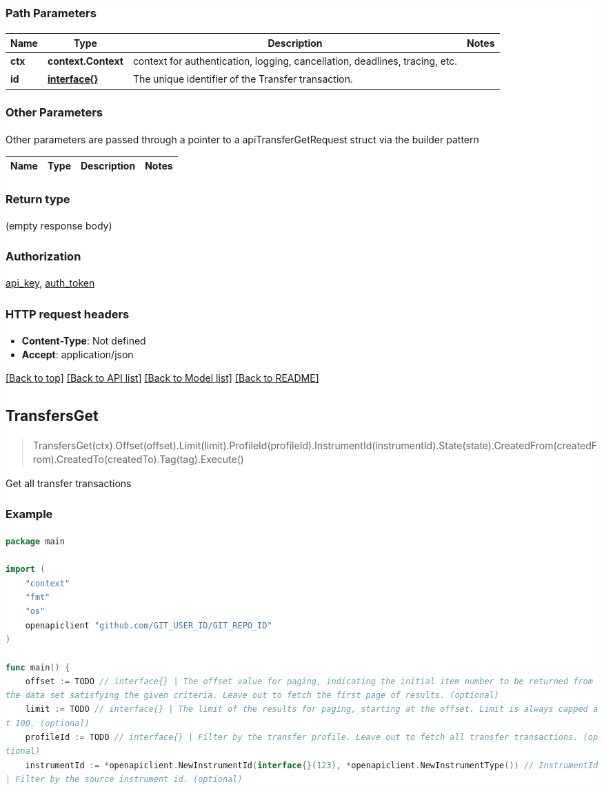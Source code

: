 ### Path Parameters


Name | Type | Description  | Notes
------------- | ------------- | ------------- | -------------
**ctx** | **context.Context** | context for authentication, logging, cancellation, deadlines, tracing, etc.
**id** | [**interface{}**](.md) | The unique identifier of the Transfer transaction. | 

### Other Parameters

Other parameters are passed through a pointer to a apiTransferGetRequest struct via the builder pattern


Name | Type | Description  | Notes
------------- | ------------- | ------------- | -------------


### Return type

 (empty response body)

### Authorization

[api_key](../README.md#api_key), [auth_token](../README.md#auth_token)

### HTTP request headers

- **Content-Type**: Not defined
- **Accept**: application/json

[[Back to top]](#) [[Back to API list]](../README.md#documentation-for-api-endpoints)
[[Back to Model list]](../README.md#documentation-for-models)
[[Back to README]](../README.md)


## TransfersGet

> TransfersGet(ctx).Offset(offset).Limit(limit).ProfileId(profileId).InstrumentId(instrumentId).State(state).CreatedFrom(createdFrom).CreatedTo(createdTo).Tag(tag).Execute()

Get all transfer transactions



### Example

```go
package main

import (
    "context"
    "fmt"
    "os"
    openapiclient "github.com/GIT_USER_ID/GIT_REPO_ID"
)

func main() {
    offset := TODO // interface{} | The offset value for paging, indicating the initial item number to be returned from the data set satisfying the given criteria. Leave out to fetch the first page of results. (optional)
    limit := TODO // interface{} | The limit of the results for paging, starting at the offset. Limit is always capped at 100. (optional)
    profileId := TODO // interface{} | Filter by the transfer profile. Leave out to fetch all transfer transactions. (optional)
    instrumentId := *openapiclient.NewInstrumentId(interface{}(123), *openapiclient.NewInstrumentType()) // InstrumentId | Filter by the source instrument id. (optional)
```